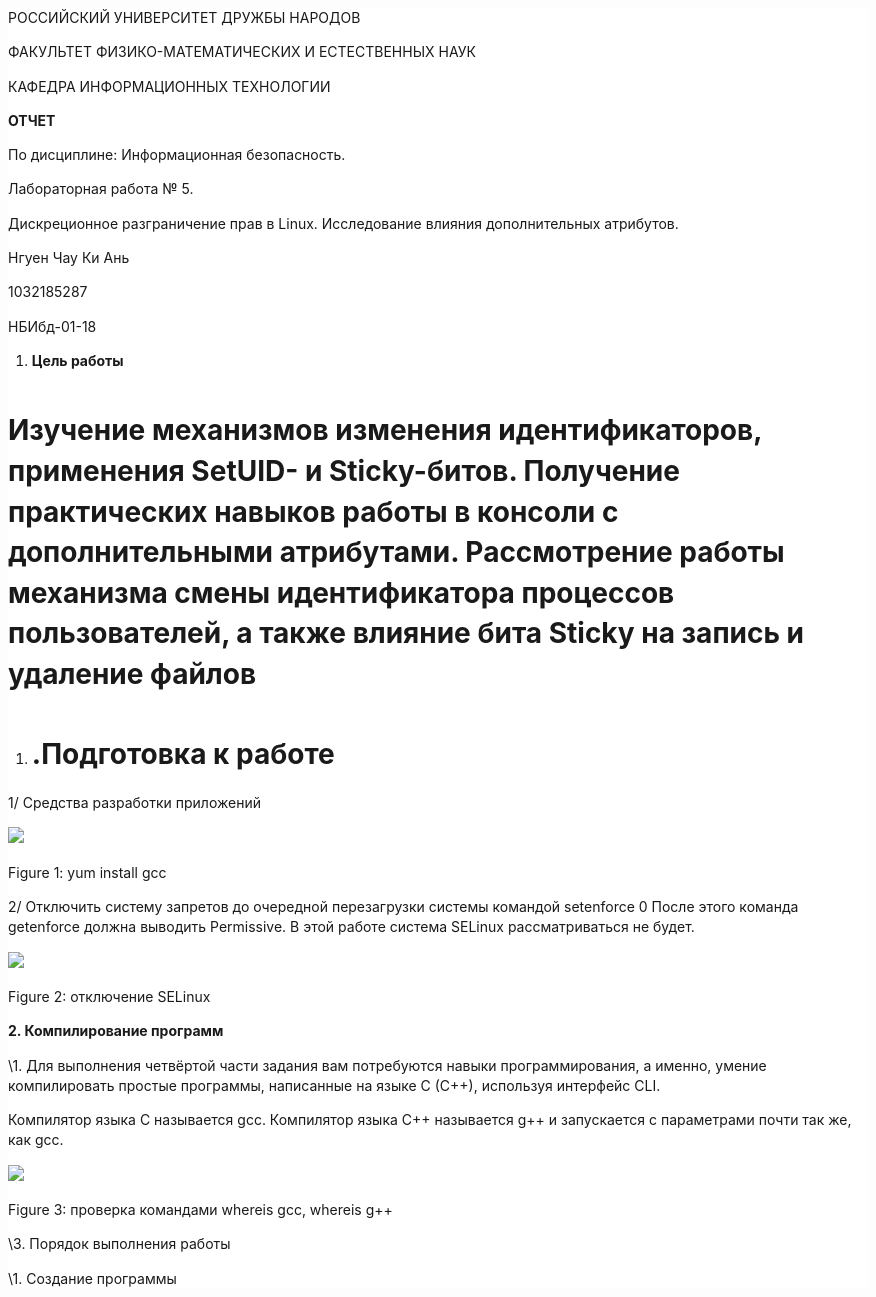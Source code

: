 ﻿РОССИЙСКИЙ УНИВЕРСИТЕТ ДРУЖБЫ НАРОДОВ

ФАКУЛЬТЕТ ФИЗИКО-МАТЕМАТИЧЕСКИХ И ЕСТЕСТВЕННЫХ НАУК

КАФЕДРА ИНФОРМАЦИОННЫХ ТЕХНОЛОГИИ

**ОТЧЕТ**

По дисциплине: Информационная безопасность.

Лабораторная работа № 5.

Дискреционное разграничение прав в Linux. Исследование влияния дополнительных атрибутов. 

Нгуен Чау Ки Ань

1032185287

НБИбд-01-18



1. **Цель работы** 
# Изучение механизмов изменения идентификаторов, применения SetUID- и Sticky-битов. Получение практических навыков работы в консоли с дополнительными атрибутами. Рассмотрение работы механизма смены идентификатора процессов пользователей, а также влияние бита Sticky на запись и удаление файлов
1. # .**Подготовка к работе**
1/ Cредства разработки приложений

![](001.png)

Figure 1: yum install gcc

2/ Отключить систему запретов до очередной перезагрузки системы командой setenforce 0 После этого команда getenforce должна выводить Permissive. В этой работе система SELinux рассматриваться не будет.

![](002.png)

Figure 2: отключение SELinux

**2. Компилирование программ**

\1. Для выполнения четвёртой части задания вам потребуются навыки программирования, а именно, умение компилировать простые программы, написанные на языке С (С++), используя интерфейс CLI.

Компилятор языка С называется gcc. Компилятор языка С++ называется g++ и запускается с параметрами почти так же, как gcc.

![](003.png)

Figure 3: проверка командами whereis gcc, whereis g++

\3. Порядок выполнения работы

\1. Создание программы 

